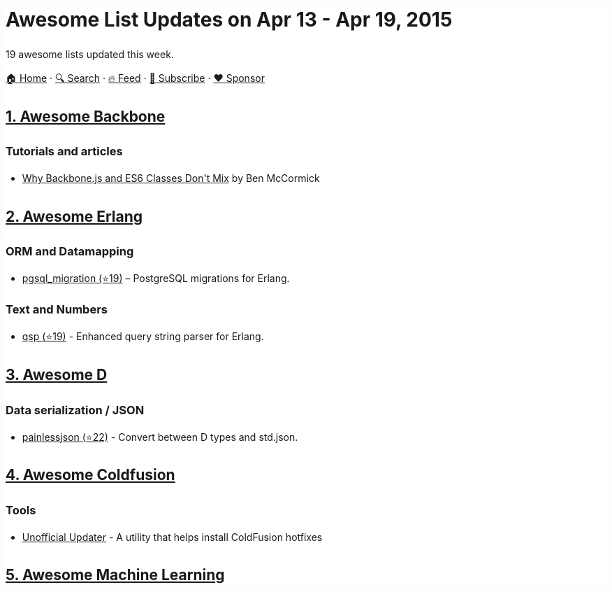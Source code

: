 # Awesome List Updates on Apr 13 - Apr 19, 2015

19 awesome lists updated this week.

[🏠 Home](/README.md) · [🔍 Search](https://www.trackawesomelist.com/search/) · [🔥 Feed](https://www.trackawesomelist.com/week/rss.xml) · [📮 Subscribe](https://trackawesomelist.us17.list-manage.com/subscribe?u=d2f0117aa829c83a63ec63c2f&id=36a103854c) · [❤️  Sponsor](https://github.com/sponsors/theowenyoung)



## [1. Awesome Backbone](/content/sadcitizen/awesome-backbone/week/README.md)

### Tutorials and articles

*   [Why Backbone.js and ES6 Classes Don't Mix](http://benmccormick.org/2015/04/07/es6-classes-and-backbone-js/) by Ben McCormick

## [2. Awesome Erlang](/content/drobakowski/awesome-erlang/week/README.md)

### ORM and Datamapping

*   [pgsql\_migration (⭐19)](https://github.com/artemeff/pgsql_migration) – PostgreSQL migrations for Erlang.

### Text and Numbers

*   [qsp (⭐19)](https://github.com/artemeff/qsp) - Enhanced query string parser for Erlang.

## [3. Awesome D](/content/dlang-community/awesome-d/week/README.md)

### Data serialization / JSON

*   [painlessjson (⭐22)](https://github.com/BlackEdder/painlessjson) - Convert between D types and std.json.

## [4. Awesome Coldfusion](/content/seancoyne/awesome-coldfusion/week/README.md)

### Tools

*   [Unofficial Updater](http://www.uu-2.info/) - A utility that helps install ColdFusion hotfixes

## [5. Awesome Machine Learning](/content/josephmisiti/awesome-machine-learning/week/README.md)
